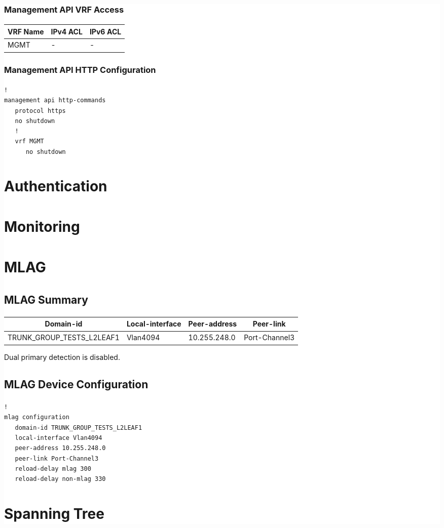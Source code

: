 ### Management API VRF Access

| VRF Name | IPv4 ACL | IPv6 ACL |
| -------- | -------- | -------- |
| MGMT | - | - |

### Management API HTTP Configuration

```eos
!
management api http-commands
   protocol https
   no shutdown
   !
   vrf MGMT
      no shutdown
```

# Authentication

# Monitoring

# MLAG

## MLAG Summary

| Domain-id | Local-interface | Peer-address | Peer-link |
| --------- | --------------- | ------------ | --------- |
| TRUNK_GROUP_TESTS_L2LEAF1 | Vlan4094 | 10.255.248.0 | Port-Channel3 |

Dual primary detection is disabled.

## MLAG Device Configuration

```eos
!
mlag configuration
   domain-id TRUNK_GROUP_TESTS_L2LEAF1
   local-interface Vlan4094
   peer-address 10.255.248.0
   peer-link Port-Channel3
   reload-delay mlag 300
   reload-delay non-mlag 330
```

# Spanning Tree
